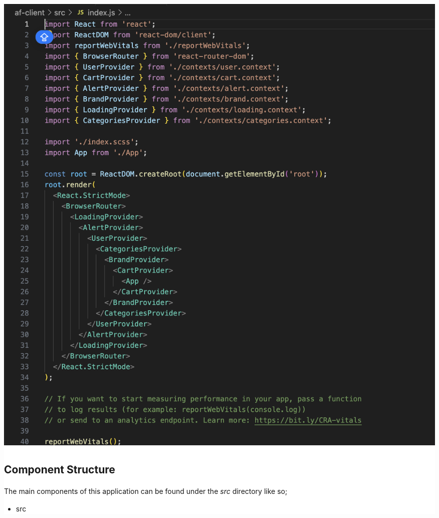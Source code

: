 ![alt text](Screenshot_index.js_root_render.png)


## Component Structure

The main components of this application can be found under the _src_ directory like so;

- src
